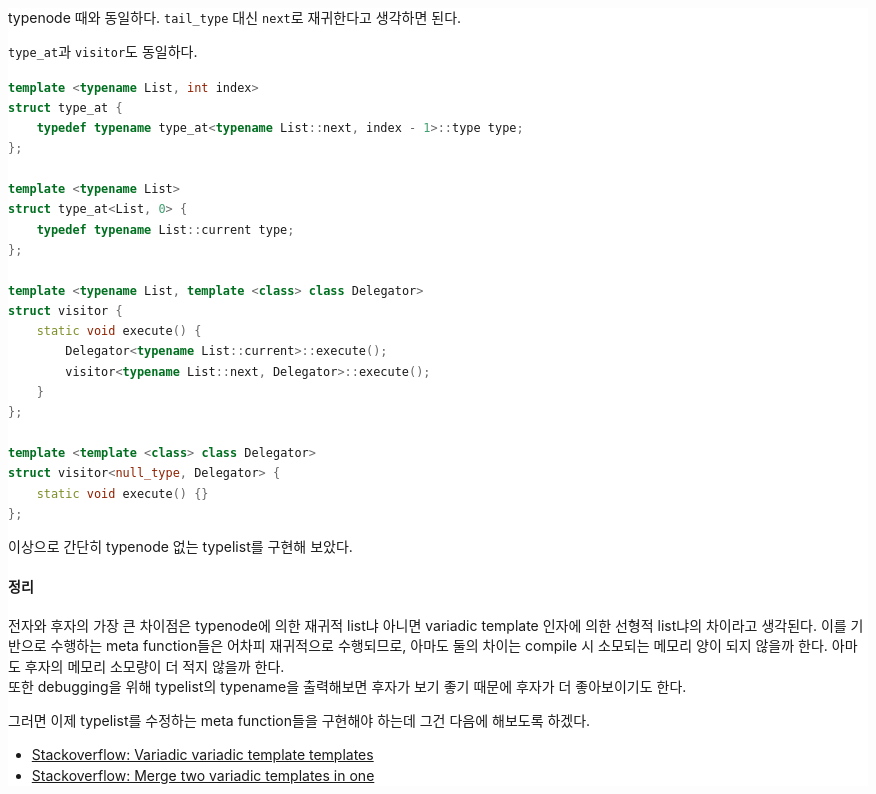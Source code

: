 typenode 때와 동일하다. `tail_type` 대신 `next`로 재귀한다고 생각하면 된다.

`type_at`과 `visitor`도 동일하다.

```cpp
template <typename List, int index>
struct type_at {
    typedef typename type_at<typename List::next, index - 1>::type type;
};

template <typename List>
struct type_at<List, 0> {
    typedef typename List::current type;
};

template <typename List, template <class> class Delegator>
struct visitor {
    static void execute() {
        Delegator<typename List::current>::execute();
        visitor<typename List::next, Delegator>::execute();
    }
};

template <template <class> class Delegator>
struct visitor<null_type, Delegator> {
    static void execute() {}
};
```

이상으로 간단히 typenode 없는 typelist를 구현해 보았다.

#### 정리

전자와 후자의 가장 큰 차이점은 typenode에 의한 재귀적 list냐 아니면 variadic template 인자에 의한 선형적 list냐의 차이라고 생각된다. 이를 기반으로 수행하는 meta function들은 어차피 재귀적으로 수행되므로, 아마도 둘의 차이는 compile 시 소모되는 메모리 양이 되지 않을까 한다. 아마도 후자의 메모리 소모량이 더 적지 않을까 한다.  
또한 debugging을 위해 typelist의 typename을 출력해보면 후자가 보기 좋기 때문에 후자가 더 좋아보이기도 한다.

그러면 이제 typelist를 수정하는 meta function들을 구현해야 하는데 그건 다음에 해보도록 하겠다.

- [Stackoverflow: Variadic variadic template templates](http://stackoverflow.com/questions/9662632/variadic-variadic-template-templates)
- [Stackoverflow: Merge two variadic templates in one](http://stackoverflow.com/questions/16648144/merge-two-variadic-templates-in-one)
